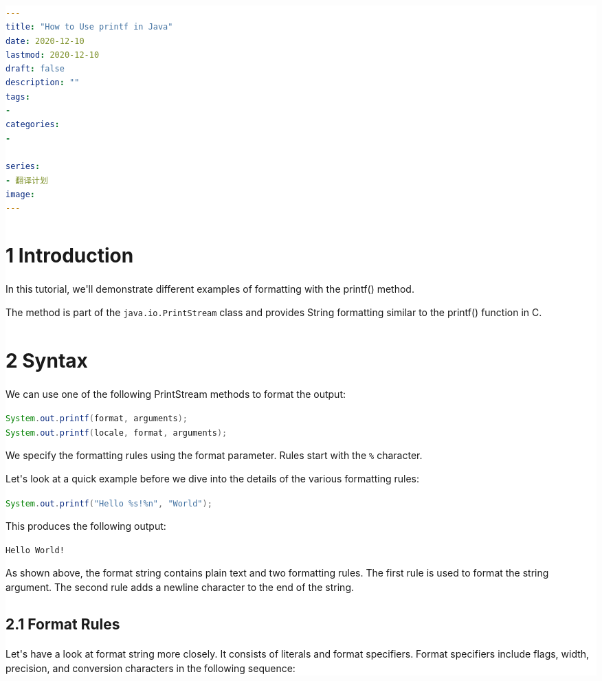 ```yaml
---
title: "How to Use printf in Java"
date: 2020-12-10
lastmod: 2020-12-10
draft: false
description: ""
tags:
-
categories:
-

series:
- 翻译计划
image:
---
```



# 1 Introduction

In this tutorial, we'll demonstrate different examples of formatting with the printf() method.

The method is part of the `java.io.PrintStream` class and provides String formatting similar to the printf() function in C.



#  2 Syntax
We can use one of the following PrintStream methods to format the output:

```java
System.out.printf(format, arguments);
System.out.printf(locale, format, arguments);
```

We specify the formatting rules using the format parameter. Rules start with the `%` character.

Let's look at a quick example before we dive into the details of the various formatting rules:

```java
System.out.printf("Hello %s!%n", "World");
```
This produces the following output:

    Hello World!

As shown above, the format string contains plain text and two formatting rules. The first rule is used to format the string argument. The second rule adds a newline character to the end of the string.

## 2.1 Format Rules

Let's have a look at format string more closely. It consists of literals and format specifiers. Format specifiers include flags, width, precision, and conversion characters in the following sequence:
